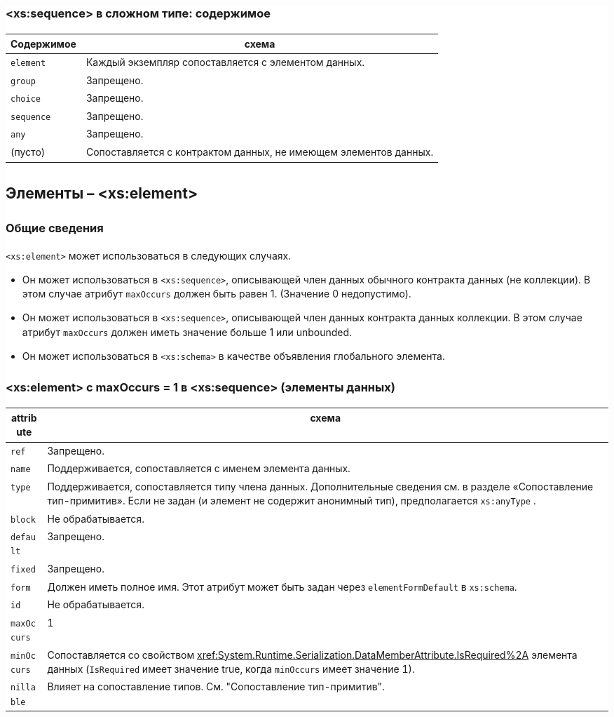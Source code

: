 ### <a name="xssequence-in-a-complex-type-contents"></a>\<xs:sequence> в сложном типе: содержимое

|Содержимое|схема|
|--------------|------------|
|`element`|Каждый экземпляр сопоставляется с элементом данных.|
|`group`|Запрещено.|
|`choice`|Запрещено.|
|`sequence`|Запрещено.|
|`any`|Запрещено.|
|(пусто)|Сопоставляется с контрактом данных, не имеющем элементов данных.|

## <a name="elements--xselement"></a>Элементы – \<xs:element>

### <a name="general-information"></a>Общие сведения

`<xs:element>` может использоваться в следующих случаях.

- Он может использоваться в `<xs:sequence>`, описывающей член данных обычного контракта данных (не коллекции). В этом случае атрибут `maxOccurs` должен быть равен 1. (Значение 0 недопустимо).

- Он может использоваться в `<xs:sequence>`, описывающей член данных контракта данных коллекции. В этом случае атрибут `maxOccurs` должен иметь значение больше 1 или unbounded.

- Он может использоваться в `<xs:schema>` в качестве объявления глобального элемента.

### <a name="xselement-with-maxoccurs1-within-an-xssequence-data-members"></a>\<xs:element> с maxOccurs = 1 в \<xs:sequence> (элементы данных)

|attribute|схема|
|---------------|------------|
|`ref`|Запрещено.|
|`name`|Поддерживается, сопоставляется с именем элемента данных.|
|`type`|Поддерживается, сопоставляется типу члена данных. Дополнительные сведения см. в разделе «Сопоставление тип-примитив». Если не задан (и элемент не содержит анонимный тип), предполагается `xs:anyType` .|
|`block`|Не обрабатывается.|
|`default`|Запрещено.|
|`fixed`|Запрещено.|
|`form`|Должен иметь полное имя. Этот атрибут может быть задан через `elementFormDefault` в `xs:schema`.|
|`id`|Не обрабатывается.|
|`maxOccurs`|1|
|`minOccurs`|Сопоставляется со свойством <xref:System.Runtime.Serialization.DataMemberAttribute.IsRequired%2A> элемента данных (`IsRequired` имеет значение true, когда `minOccurs` имеет значение 1).|
|`nillable`|Влияет на сопоставление типов. См. "Сопоставление тип-примитив".|
